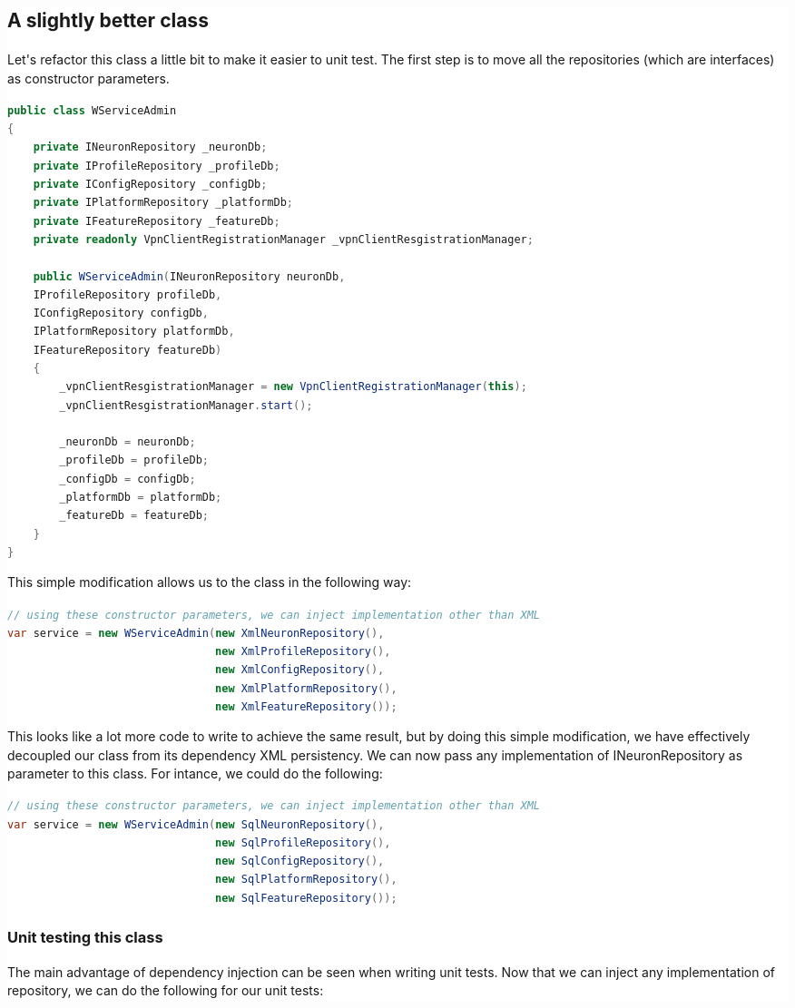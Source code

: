 
## A slightly better class
Let's refactor this class a little bit to make it easier to unit test. The first step is to move all the repositories (which are interfaces) as constructor parameters.
```csharp
public class WServiceAdmin
{
	private INeuronRepository _neuronDb;
	private IProfileRepository _profileDb;
	private IConfigRepository _configDb;
	private IPlatformRepository _platformDb;
	private IFeatureRepository _featureDb;
	private readonly VpnClientRegistrationManager _vpnClientResgistrationManager;

	public WServiceAdmin(INeuronRepository neuronDb,
	IProfileRepository profileDb,
	IConfigRepository configDb,
	IPlatformRepository platformDb,
	IFeatureRepository featureDb)
	{
		_vpnClientResgistrationManager = new VpnClientRegistrationManager(this);
		_vpnClientResgistrationManager.start();

		_neuronDb = neuronDb;
		_profileDb = profileDb;
		_configDb = configDb;
		_platformDb = platformDb;
		_featureDb = featureDb;
	}
}
```
This simple modification allows us to the class in the following way:
```csharp
// using these constructor parameters, we can inject implementation other than XML
var service = new WServiceAdmin(new XmlNeuronRepository(),
								new XmlProfileRepository(),
								new XmlConfigRepository(),
								new XmlPlatformRepository(),
								new XmlFeatureRepository());
```
This looks like a lot more code to write to achieve the same result, but by doing this simple modification, 
we have effectively decoupled our class from its dependency XML persistency. 
We can now pass any implementation of INeuronRepository as parameter to this class. For intance, we could do the following:

```csharp   
// using these constructor parameters, we can inject implementation other than XML
var service = new WServiceAdmin(new SqlNeuronRepository(),
								new SqlProfileRepository(),
								new SqlConfigRepository(),
								new SqlPlatformRepository(),
								new SqlFeatureRepository());
```
### Unit testing this class
The main advantage of dependency injection can be seen when writing unit tests. Now that we can inject any implementation of repository, we can do the following for our unit tests:
